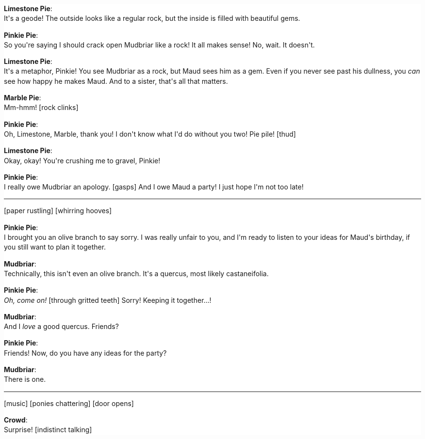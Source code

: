 **Limestone Pie**:  
It's a geode! The outside looks like a regular rock, but the inside is filled with beautiful gems.

**Pinkie Pie**:  
So you're saying I should crack open Mudbriar like a rock! It all makes sense! No, wait. It doesn't.

**Limestone Pie**:  
It's a metaphor, Pinkie! You see Mudbriar as a rock, but Maud sees him as a gem. Even if you never see past his dullness, you *can* see how happy he makes Maud. And to a sister, that's all that matters.

**Marble Pie**:  
Mm-hmm!
[rock clinks]

**Pinkie Pie**:  
Oh, Limestone, Marble, thank you! I don't know what I'd do without you two! Pie pile!
[thud]

**Limestone Pie**:  
Okay, okay! You're crushing me to gravel, Pinkie!

**Pinkie Pie**:  
I really owe Mudbriar an apology. [gasps] And I owe Maud a party! I just hope I'm not too late!

***

[paper rustling]
[whirring hooves]

**Pinkie Pie**:  
I brought you an olive branch to say sorry. I was really unfair to you, and I'm ready to listen to your ideas for Maud's birthday, if you still want to plan it together.

**Mudbriar**:  
Technically, this isn't even an olive branch. It's a quercus, most likely castaneifolia.

**Pinkie Pie**:  
*Oh, come on!* [through gritted teeth] Sorry! Keeping it together...!

**Mudbriar**:  
And I *love* a good quercus. Friends?

**Pinkie Pie**:  
Friends! Now, do you have any ideas for the party?

**Mudbriar**:  
There is one.

***

[music]
[ponies chattering]
[door opens]

**Crowd**:  
Surprise!
[indistinct talking]
